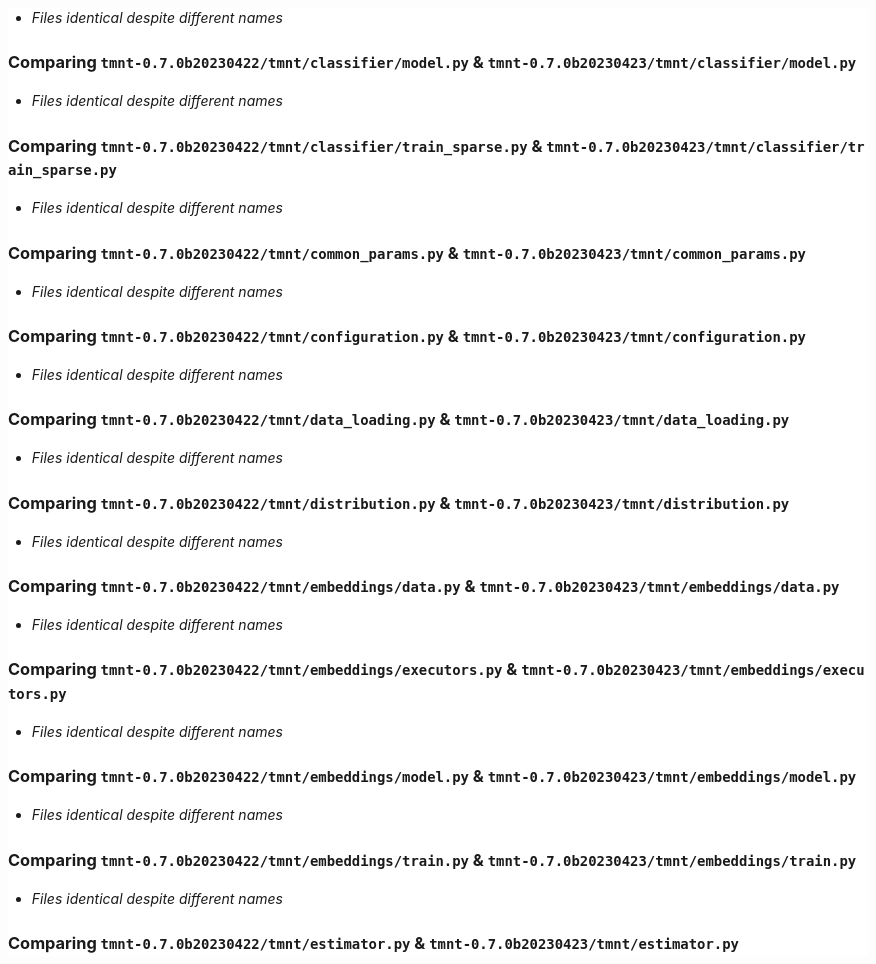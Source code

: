  * *Files identical despite different names*

### Comparing `tmnt-0.7.0b20230422/tmnt/classifier/model.py` & `tmnt-0.7.0b20230423/tmnt/classifier/model.py`

 * *Files identical despite different names*

### Comparing `tmnt-0.7.0b20230422/tmnt/classifier/train_sparse.py` & `tmnt-0.7.0b20230423/tmnt/classifier/train_sparse.py`

 * *Files identical despite different names*

### Comparing `tmnt-0.7.0b20230422/tmnt/common_params.py` & `tmnt-0.7.0b20230423/tmnt/common_params.py`

 * *Files identical despite different names*

### Comparing `tmnt-0.7.0b20230422/tmnt/configuration.py` & `tmnt-0.7.0b20230423/tmnt/configuration.py`

 * *Files identical despite different names*

### Comparing `tmnt-0.7.0b20230422/tmnt/data_loading.py` & `tmnt-0.7.0b20230423/tmnt/data_loading.py`

 * *Files identical despite different names*

### Comparing `tmnt-0.7.0b20230422/tmnt/distribution.py` & `tmnt-0.7.0b20230423/tmnt/distribution.py`

 * *Files identical despite different names*

### Comparing `tmnt-0.7.0b20230422/tmnt/embeddings/data.py` & `tmnt-0.7.0b20230423/tmnt/embeddings/data.py`

 * *Files identical despite different names*

### Comparing `tmnt-0.7.0b20230422/tmnt/embeddings/executors.py` & `tmnt-0.7.0b20230423/tmnt/embeddings/executors.py`

 * *Files identical despite different names*

### Comparing `tmnt-0.7.0b20230422/tmnt/embeddings/model.py` & `tmnt-0.7.0b20230423/tmnt/embeddings/model.py`

 * *Files identical despite different names*

### Comparing `tmnt-0.7.0b20230422/tmnt/embeddings/train.py` & `tmnt-0.7.0b20230423/tmnt/embeddings/train.py`

 * *Files identical despite different names*

### Comparing `tmnt-0.7.0b20230422/tmnt/estimator.py` & `tmnt-0.7.0b20230423/tmnt/estimator.py`
